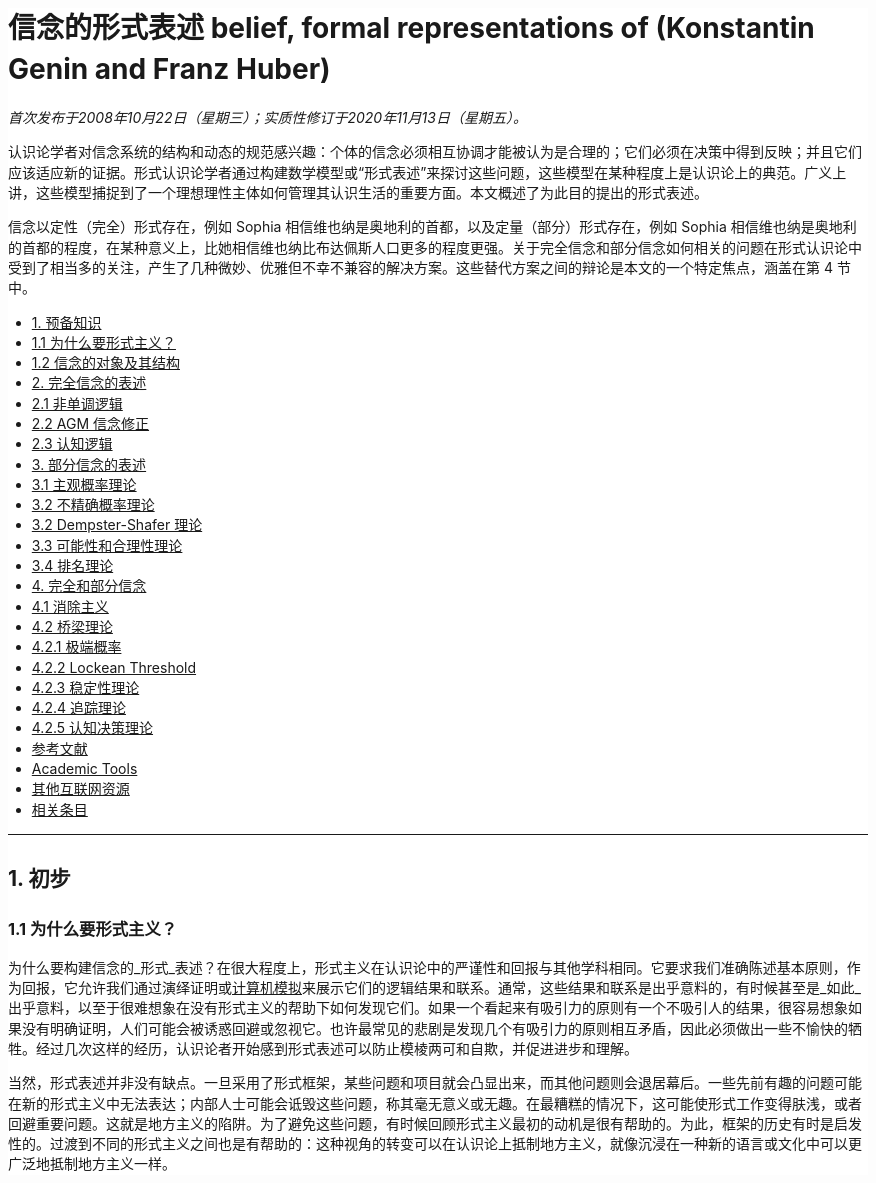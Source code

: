 # 信念的形式表述 belief, formal representations of (Konstantin Genin and Franz Huber)

_首次发布于2008年10月22日（星期三）；实质性修订于2020年11月13日（星期五）。_

认识论学者对信念系统的结构和动态的规范感兴趣：个体的信念必须相互协调才能被认为是合理的；它们必须在决策中得到反映；并且它们应该适应新的证据。形式认识论学者通过构建数学模型或“形式表述”来探讨这些问题，这些模型在某种程度上是认识论上的典范。广义上讲，这些模型捕捉到了一个理想理性主体如何管理其认识生活的重要方面。本文概述了为此目的提出的形式表述。

信念以定性（完全）形式存在，例如 Sophia 相信维也纳是奥地利的首都，以及定量（部分）形式存在，例如 Sophia 相信维也纳是奥地利的首都的程度，在某种意义上，比她相信维也纳比布达佩斯人口更多的程度更强。关于完全信念和部分信念如何相关的问题在形式认识论中受到了相当多的关注，产生了几种微妙、优雅但不幸不兼容的解决方案。这些替代方案之间的辩论是本文的一个特定焦点，涵盖在第 4 节中。

* [1. 预备知识](https://plato.stanford.edu/entries/formal-belief/#Pre)
* [1.1 为什么要形式主义？](https://plato.stanford.edu/entries/formal-belief/#ForEpiVerMaiEpi)
* [1.2 信念的对象及其结构](https://plato.stanford.edu/entries/formal-belief/#StrObjBel)
* [2. 完全信念的表述](https://plato.stanford.edu/entries/formal-belief/#Full)
* [2.1 非单调逻辑](https://plato.stanford.edu/entries/formal-belief/#NonMonLogic)
* [2.2 AGM 信念修正](https://plato.stanford.edu/entries/formal-belief/#AGM)
* [2.3 认知逻辑](https://plato.stanford.edu/entries/formal-belief/#EpistLog)
* [3. 部分信念的表述](https://plato.stanford.edu/entries/formal-belief/#Part)
* [3.1 主观概率理论](https://plato.stanford.edu/entries/formal-belief/#SubProThe)
* [3.2 不精确概率理论](https://plato.stanford.edu/entries/formal-belief/#ImpProb)
* [3.2 Dempster-Shafer 理论](https://plato.stanford.edu/entries/formal-belief/#DemShaThe)
* [3.3 可能性和合理性理论](https://plato.stanford.edu/entries/formal-belief/#PosThe)
* [3.4 排名理论](https://plato.stanford.edu/entries/formal-belief/#RanThe)
* [4. 完全和部分信念](https://plato.stanford.edu/entries/formal-belief/#FullPart)
* [4.1 消除主义](https://plato.stanford.edu/entries/formal-belief/#Eliminationism)
* [4.2 桥梁理论](https://plato.stanford.edu/entries/formal-belief/#Bridge)
* [4.2.1 极端概率](https://plato.stanford.edu/entries/formal-belief/#Extremal)
* [4.2.2 Lockean Threshold](https://plato.stanford.edu/entries/formal-belief/#Lockean)
* [4.2.3 稳定性理论](https://plato.stanford.edu/entries/formal-belief/#Stability)
* [4.2.4 追踪理论](https://plato.stanford.edu/entries/formal-belief/#Tracking)
* [4.2.5 认知决策理论](https://plato.stanford.edu/entries/formal-belief/#EpistDec)
* [参考文献](https://plato.stanford.edu/entries/formal-belief/#Bib)
* [Academic Tools](https://plato.stanford.edu/entries/formal-belief/#Aca)
* [其他互联网资源](https://plato.stanford.edu/entries/formal-belief/#Oth)
* [相关条目](https://plato.stanford.edu/entries/formal-belief/#Rel)

***

## 1. 初步

### 1.1 为什么要形式主义？

为什么要构建信念的_形式_表述？在很大程度上，形式主义在认识论中的严谨性和回报与其他学科相同。它要求我们准确陈述基本原则，作为回报，它允许我们通过演绎证明或[计算机模拟](https://plato.stanford.edu/entries/computational-philosophy/)来展示它们的逻辑结果和联系。通常，这些结果和联系是出乎意料的，有时候甚至是_如此_出乎意料，以至于很难想象在没有形式主义的帮助下如何发现它们。如果一个看起来有吸引力的原则有一个不吸引人的结果，很容易想象如果没有明确证明，人们可能会被诱惑回避或忽视它。也许最常见的悲剧是发现几个有吸引力的原则相互矛盾，因此必须做出一些不愉快的牺牲。经过几次这样的经历，认识论者开始感到形式表述可以防止模棱两可和自欺，并促进进步和理解。

当然，形式表述并非没有缺点。一旦采用了形式框架，某些问题和项目就会凸显出来，而其他问题则会退居幕后。一些先前有趣的问题可能在新的形式主义中无法表达；内部人士可能会诋毁这些问题，称其毫无意义或无趣。在最糟糕的情况下，这可能使形式工作变得肤浅，或者回避重要问题。这就是地方主义的陷阱。为了避免这些问题，有时候回顾形式主义最初的动机是很有帮助的。为此，框架的历史有时是启发性的。过渡到不同的形式主义之间也是有帮助的：这种视角的转变可以在认识论上抵制地方主义，就像沉浸在一种新的语言或文化中可以更广泛地抵制地方主义一样。
